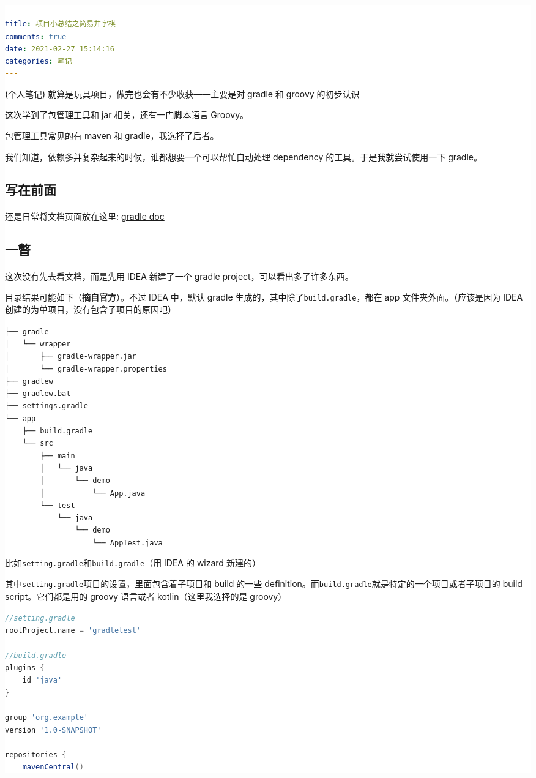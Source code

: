 ```yaml
---
title: 项目小总结之简易井字棋
comments: true
date: 2021-02-27 15:14:16
categories: 笔记
---
```


(个人笔记) 就算是玩具项目，做完也会有不少收获——主要是对 gradle 和 groovy 的初步认识

这次学到了包管理工具和 jar 相关，还有一门脚本语言 Groovy。

包管理工具常见的有 maven 和 gradle，我选择了后者。

我们知道，依赖多并复杂起来的时候，谁都想要一个可以帮忙自动处理 dependency 的工具。于是我就尝试使用一下 gradle。

## 写在前面

还是日常将文档页面放在这里: [gradle doc](https://docs.gradle.org/current/userguide/userguide.html)

## 一瞥

这次没有先去看文档，而是先用 IDEA 新建了一个 gradle project，可以看出多了许多东西。

目录结果可能如下（**摘自官方**）。不过 IDEA 中，默认 gradle 生成的，其中除了`build.gradle`，都在 app 文件夹外面。（应该是因为 IDEA 创建的为单项目，没有包含子项目的原因吧）

```shell
├── gradle
│   └── wrapper
│       ├── gradle-wrapper.jar
│       └── gradle-wrapper.properties
├── gradlew
├── gradlew.bat
├── settings.gradle
└── app
    ├── build.gradle
    └── src
        ├── main
        │   └── java
        │       └── demo
        │           └── App.java
        └── test
            └── java
                └── demo
                    └── AppTest.java
```

比如`setting.gradle`和`build.gradle`（用 IDEA 的 wizard 新建的）

其中`setting.gradle`项目的设置，里面包含着子项目和 build 的一些 definition。而`build.gradle`就是特定的一个项目或者子项目的 build script。它们都是用的 groovy 语言或者 kotlin（这里我选择的是 groovy）

```groovy
//setting.gradle
rootProject.name = 'gradletest'

//build.gradle
plugins {
    id 'java'
}

group 'org.example'
version '1.0-SNAPSHOT'

repositories {
    mavenCentral()
```